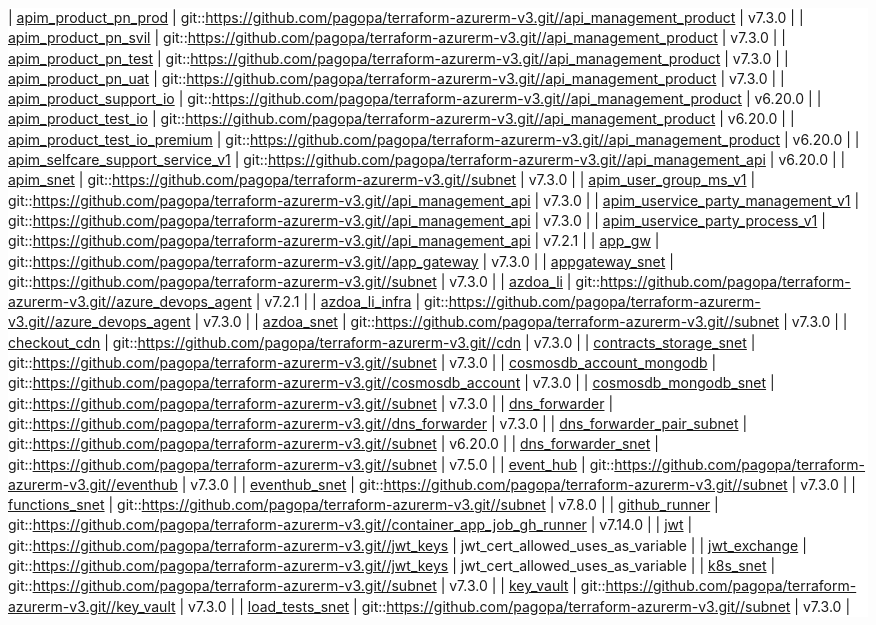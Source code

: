 | <a name="module_apim_product_pn_prod"></a> [apim\_product\_pn\_prod](#module\_apim\_product\_pn\_prod) | git::https://github.com/pagopa/terraform-azurerm-v3.git//api_management_product | v7.3.0 |
| <a name="module_apim_product_pn_svil"></a> [apim\_product\_pn\_svil](#module\_apim\_product\_pn\_svil) | git::https://github.com/pagopa/terraform-azurerm-v3.git//api_management_product | v7.3.0 |
| <a name="module_apim_product_pn_test"></a> [apim\_product\_pn\_test](#module\_apim\_product\_pn\_test) | git::https://github.com/pagopa/terraform-azurerm-v3.git//api_management_product | v7.3.0 |
| <a name="module_apim_product_pn_uat"></a> [apim\_product\_pn\_uat](#module\_apim\_product\_pn\_uat) | git::https://github.com/pagopa/terraform-azurerm-v3.git//api_management_product | v7.3.0 |
| <a name="module_apim_product_support_io"></a> [apim\_product\_support\_io](#module\_apim\_product\_support\_io) | git::https://github.com/pagopa/terraform-azurerm-v3.git//api_management_product | v6.20.0 |
| <a name="module_apim_product_test_io"></a> [apim\_product\_test\_io](#module\_apim\_product\_test\_io) | git::https://github.com/pagopa/terraform-azurerm-v3.git//api_management_product | v6.20.0 |
| <a name="module_apim_product_test_io_premium"></a> [apim\_product\_test\_io\_premium](#module\_apim\_product\_test\_io\_premium) | git::https://github.com/pagopa/terraform-azurerm-v3.git//api_management_product | v6.20.0 |
| <a name="module_apim_selfcare_support_service_v1"></a> [apim\_selfcare\_support\_service\_v1](#module\_apim\_selfcare\_support\_service\_v1) | git::https://github.com/pagopa/terraform-azurerm-v3.git//api_management_api | v6.20.0 |
| <a name="module_apim_snet"></a> [apim\_snet](#module\_apim\_snet) | git::https://github.com/pagopa/terraform-azurerm-v3.git//subnet | v7.3.0 |
| <a name="module_apim_user_group_ms_v1"></a> [apim\_user\_group\_ms\_v1](#module\_apim\_user\_group\_ms\_v1) | git::https://github.com/pagopa/terraform-azurerm-v3.git//api_management_api | v7.3.0 |
| <a name="module_apim_uservice_party_management_v1"></a> [apim\_uservice\_party\_management\_v1](#module\_apim\_uservice\_party\_management\_v1) | git::https://github.com/pagopa/terraform-azurerm-v3.git//api_management_api | v7.3.0 |
| <a name="module_apim_uservice_party_process_v1"></a> [apim\_uservice\_party\_process\_v1](#module\_apim\_uservice\_party\_process\_v1) | git::https://github.com/pagopa/terraform-azurerm-v3.git//api_management_api | v7.2.1 |
| <a name="module_app_gw"></a> [app\_gw](#module\_app\_gw) | git::https://github.com/pagopa/terraform-azurerm-v3.git//app_gateway | v7.3.0 |
| <a name="module_appgateway_snet"></a> [appgateway\_snet](#module\_appgateway\_snet) | git::https://github.com/pagopa/terraform-azurerm-v3.git//subnet | v7.3.0 |
| <a name="module_azdoa_li"></a> [azdoa\_li](#module\_azdoa\_li) | git::https://github.com/pagopa/terraform-azurerm-v3.git//azure_devops_agent | v7.2.1 |
| <a name="module_azdoa_li_infra"></a> [azdoa\_li\_infra](#module\_azdoa\_li\_infra) | git::https://github.com/pagopa/terraform-azurerm-v3.git//azure_devops_agent | v7.3.0 |
| <a name="module_azdoa_snet"></a> [azdoa\_snet](#module\_azdoa\_snet) | git::https://github.com/pagopa/terraform-azurerm-v3.git//subnet | v7.3.0 |
| <a name="module_checkout_cdn"></a> [checkout\_cdn](#module\_checkout\_cdn) | git::https://github.com/pagopa/terraform-azurerm-v3.git//cdn | v7.3.0 |
| <a name="module_contracts_storage_snet"></a> [contracts\_storage\_snet](#module\_contracts\_storage\_snet) | git::https://github.com/pagopa/terraform-azurerm-v3.git//subnet | v7.3.0 |
| <a name="module_cosmosdb_account_mongodb"></a> [cosmosdb\_account\_mongodb](#module\_cosmosdb\_account\_mongodb) | git::https://github.com/pagopa/terraform-azurerm-v3.git//cosmosdb_account | v7.3.0 |
| <a name="module_cosmosdb_mongodb_snet"></a> [cosmosdb\_mongodb\_snet](#module\_cosmosdb\_mongodb\_snet) | git::https://github.com/pagopa/terraform-azurerm-v3.git//subnet | v7.3.0 |
| <a name="module_dns_forwarder"></a> [dns\_forwarder](#module\_dns\_forwarder) | git::https://github.com/pagopa/terraform-azurerm-v3.git//dns_forwarder | v7.3.0 |
| <a name="module_dns_forwarder_pair_subnet"></a> [dns\_forwarder\_pair\_subnet](#module\_dns\_forwarder\_pair\_subnet) | git::https://github.com/pagopa/terraform-azurerm-v3.git//subnet | v6.20.0 |
| <a name="module_dns_forwarder_snet"></a> [dns\_forwarder\_snet](#module\_dns\_forwarder\_snet) | git::https://github.com/pagopa/terraform-azurerm-v3.git//subnet | v7.5.0 |
| <a name="module_event_hub"></a> [event\_hub](#module\_event\_hub) | git::https://github.com/pagopa/terraform-azurerm-v3.git//eventhub | v7.3.0 |
| <a name="module_eventhub_snet"></a> [eventhub\_snet](#module\_eventhub\_snet) | git::https://github.com/pagopa/terraform-azurerm-v3.git//subnet | v7.3.0 |
| <a name="module_functions_snet"></a> [functions\_snet](#module\_functions\_snet) | git::https://github.com/pagopa/terraform-azurerm-v3.git//subnet | v7.8.0 |
| <a name="module_github_runner"></a> [github\_runner](#module\_github\_runner) | git::https://github.com/pagopa/terraform-azurerm-v3.git//container_app_job_gh_runner | v7.14.0 |
| <a name="module_jwt"></a> [jwt](#module\_jwt) | git::https://github.com/pagopa/terraform-azurerm-v3.git//jwt_keys | jwt_cert_allowed_uses_as_variable |
| <a name="module_jwt_exchange"></a> [jwt\_exchange](#module\_jwt\_exchange) | git::https://github.com/pagopa/terraform-azurerm-v3.git//jwt_keys | jwt_cert_allowed_uses_as_variable |
| <a name="module_k8s_snet"></a> [k8s\_snet](#module\_k8s\_snet) | git::https://github.com/pagopa/terraform-azurerm-v3.git//subnet | v7.3.0 |
| <a name="module_key_vault"></a> [key\_vault](#module\_key\_vault) | git::https://github.com/pagopa/terraform-azurerm-v3.git//key_vault | v7.3.0 |
| <a name="module_load_tests_snet"></a> [load\_tests\_snet](#module\_load\_tests\_snet) | git::https://github.com/pagopa/terraform-azurerm-v3.git//subnet | v7.3.0 |